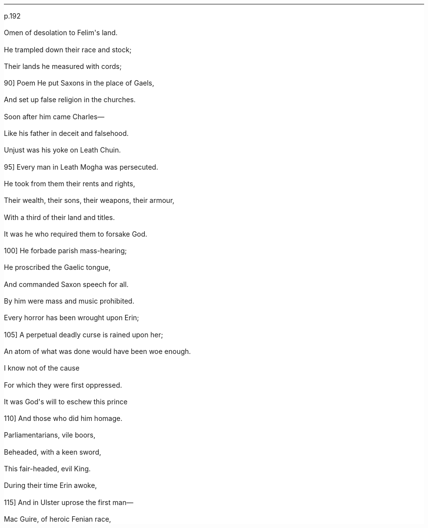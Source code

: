 
---

p.192


Omen of desolation to Felim's land.
  
He trampled down their race and stock;
  
Their lands he measured with cords;
  
90] Poem He put Saxons in the place of Gaels,
  
And set up false religion in the churches.
  
Soon after him came Charles—
  
Like his father in deceit and falsehood.
  
Unjust was his yoke on Leath Chuin.
  
95] Every man in Leath Mogha was persecuted.
  
He took from them their rents and rights,
  
Their wealth, their sons, their weapons, their armour,
  
With a third of their land and titles.
  
It was he who required them to forsake God.
  
100] He forbade parish mass-hearing;
  
He proscribed the Gaelic tongue,
  
And commanded Saxon speech for all.
  
By him were mass and music prohibited.
  
Every horror has been wrought upon Erin;
  
105] A perpetual deadly curse is rained upon her;
  
An atom of what was done would have been woe enough.
  
I know not of the cause
  
For which they were first oppressed.
  
It was God's will to eschew this prince
  
110] And those who did him homage.
  
Parliamentarians, vile boors,
  
Beheaded, with a keen sword,
  
This fair-headed, evil King.
  
During their time Erin awoke,
  
115] And in Ulster uprose the first man—
  
Mac Guire, of heroic Fenian race,
  